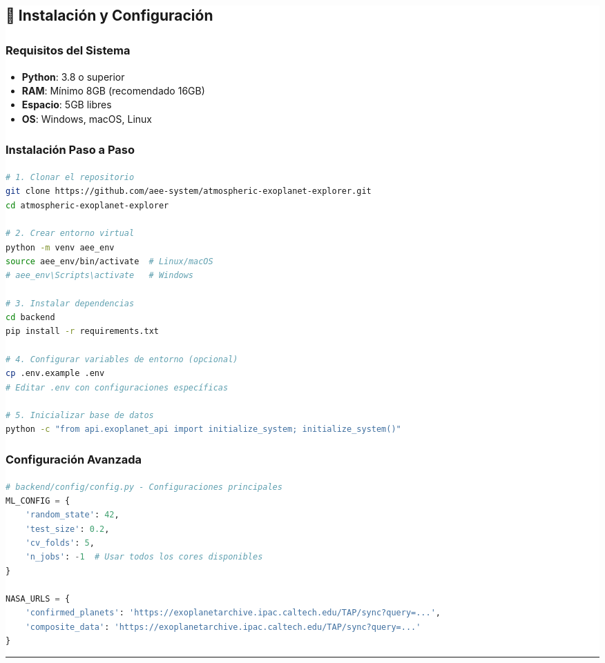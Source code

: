 
## 🚀 Instalación y Configuración

### Requisitos del Sistema

- **Python**: 3.8 o superior
- **RAM**: Mínimo 8GB (recomendado 16GB)
- **Espacio**: 5GB libres
- **OS**: Windows, macOS, Linux

### Instalación Paso a Paso

```bash
# 1. Clonar el repositorio
git clone https://github.com/aee-system/atmospheric-exoplanet-explorer.git
cd atmospheric-exoplanet-explorer

# 2. Crear entorno virtual
python -m venv aee_env
source aee_env/bin/activate  # Linux/macOS
# aee_env\Scripts\activate   # Windows

# 3. Instalar dependencias
cd backend
pip install -r requirements.txt

# 4. Configurar variables de entorno (opcional)
cp .env.example .env
# Editar .env con configuraciones específicas

# 5. Inicializar base de datos
python -c "from api.exoplanet_api import initialize_system; initialize_system()"
```

### Configuración Avanzada

```python
# backend/config/config.py - Configuraciones principales
ML_CONFIG = {
    'random_state': 42,
    'test_size': 0.2,
    'cv_folds': 5,
    'n_jobs': -1  # Usar todos los cores disponibles
}

NASA_URLS = {
    'confirmed_planets': 'https://exoplanetarchive.ipac.caltech.edu/TAP/sync?query=...',
    'composite_data': 'https://exoplanetarchive.ipac.caltech.edu/TAP/sync?query=...'
}
```

---
